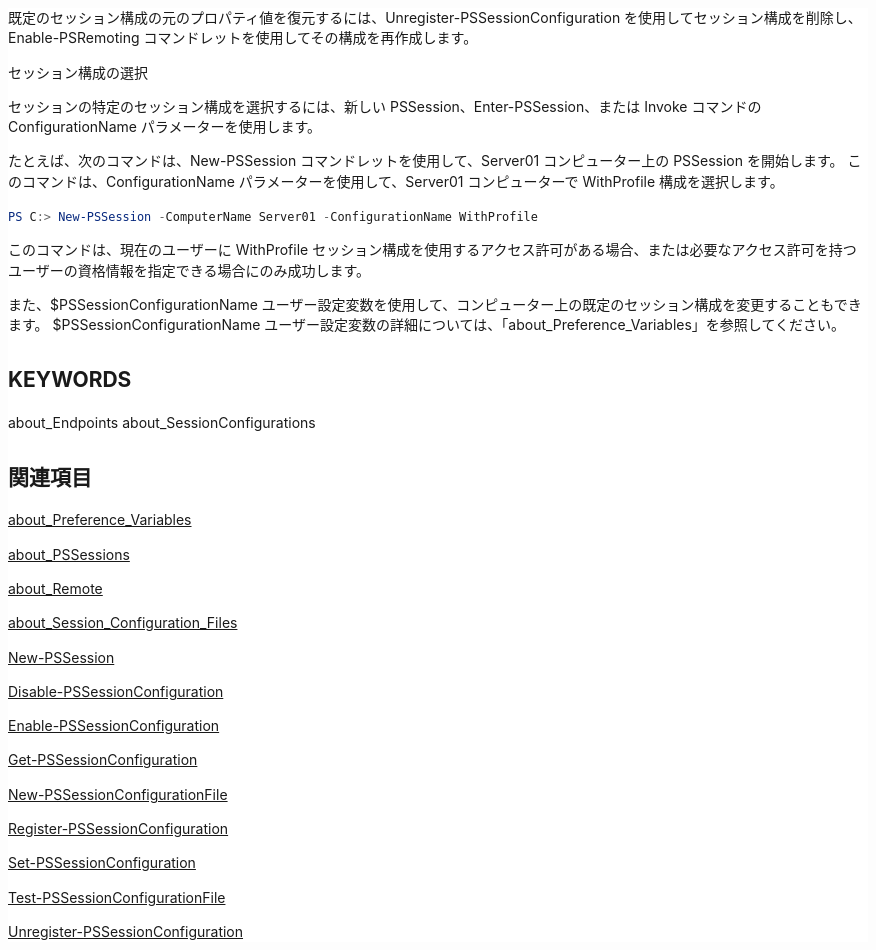 既定のセッション構成の元のプロパティ値を復元するには、Unregister-PSSessionConfiguration を使用してセッション構成を削除し、Enable-PSRemoting コマンドレットを使用してその構成を再作成します。

セッション構成の選択

セッションの特定のセッション構成を選択するには、新しい PSSession、Enter-PSSession、または Invoke コマンドの ConfigurationName パラメーターを使用します。

たとえば、次のコマンドは、New-PSSession コマンドレットを使用して、Server01 コンピューター上の PSSession を開始します。 このコマンドは、ConfigurationName パラメーターを使用して、Server01 コンピューターで WithProfile 構成を選択します。

```powershell
PS C:> New-PSSession -ComputerName Server01 -ConfigurationName WithProfile
```

このコマンドは、現在のユーザーに WithProfile セッション構成を使用するアクセス許可がある場合、または必要なアクセス許可を持つユーザーの資格情報を指定できる場合にのみ成功します。

また、$PSSessionConfigurationName ユーザー設定変数を使用して、コンピューター上の既定のセッション構成を変更することもできます。 $PSSessionConfigurationName ユーザー設定変数の詳細については、「about_Preference_Variables」を参照してください。

## <a name="keywords"></a>KEYWORDS

about_Endpoints about_SessionConfigurations

## <a name="see-also"></a>関連項目

[about_Preference_Variables](about_Preference_Variables.md)

[about_PSSessions](about_PSSessions.md)

[about_Remote](about_Remote.md)

[about_Session_Configuration_Files](about_Session_Configuration_Files.md)

[New-PSSession](xref:Microsoft.PowerShell.Core.New-PSSession)

[Disable-PSSessionConfiguration](xref:Microsoft.PowerShell.Core.Disable-PSSessionConfiguration)

[Enable-PSSessionConfiguration](xref:Microsoft.PowerShell.Core.Enable-PSSessionConfiguration)

[Get-PSSessionConfiguration](xref:Microsoft.PowerShell.Core.Get-PSSessionConfiguration)

[New-PSSessionConfigurationFile](xref:Microsoft.PowerShell.Core.New-PSSessionConfigurationFile)

[Register-PSSessionConfiguration](xref:Microsoft.PowerShell.Core.Register-PSSessionConfiguration)

[Set-PSSessionConfiguration](xref:Microsoft.PowerShell.Core.Set-PSSessionConfiguration)

[Test-PSSessionConfigurationFile](xref:Microsoft.PowerShell.Core.Test-PSSessionConfigurationFile)

[Unregister-PSSessionConfiguration](xref:Microsoft.PowerShell.Core.Unregister-PSSessionConfiguration)
